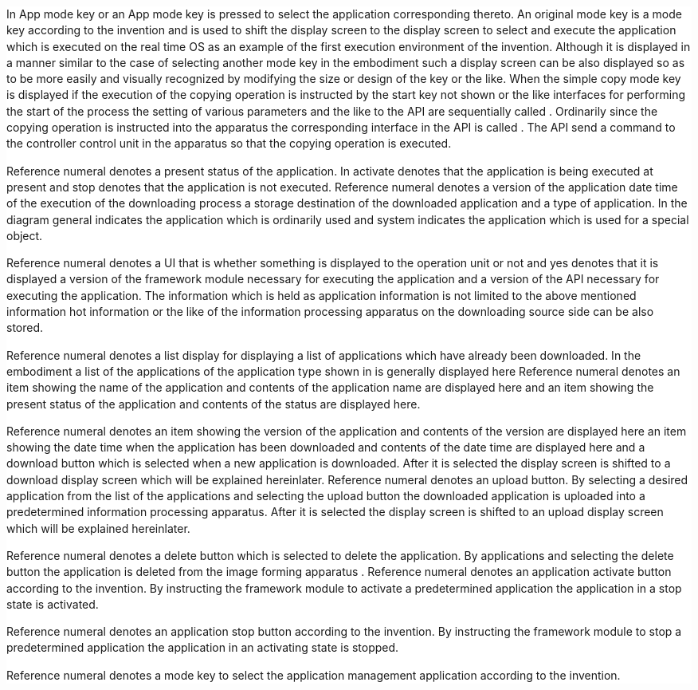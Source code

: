 In App mode key or an App mode key is pressed to select the application corresponding thereto. An original mode key is a mode key according to the invention and is used to shift the display screen to the display screen to select and execute the application which is executed on the real time OS as an example of the first execution environment of the invention. Although it is displayed in a manner similar to the case of selecting another mode key in the embodiment such a display screen can be also displayed so as to be more easily and visually recognized by modifying the size or design of the key or the like. When the simple copy mode key is displayed if the execution of the copying operation is instructed by the start key not shown or the like interfaces for performing the start of the process the setting of various parameters and the like to the API are sequentially called . Ordinarily since the copying operation is instructed into the apparatus the corresponding interface in the API is called . The API send a command to the controller control unit in the apparatus so that the copying operation is executed.

Reference numeral denotes a present status of the application. In activate denotes that the application is being executed at present and stop denotes that the application is not executed. Reference numeral denotes a version of the application date time of the execution of the downloading process a storage destination of the downloaded application and a type of application. In the diagram general indicates the application which is ordinarily used and system indicates the application which is used for a special object.

Reference numeral denotes a UI that is whether something is displayed to the operation unit or not and yes denotes that it is displayed a version of the framework module necessary for executing the application and a version of the API necessary for executing the application. The information which is held as application information is not limited to the above mentioned information hot information or the like of the information processing apparatus on the downloading source side can be also stored.

Reference numeral denotes a list display for displaying a list of applications which have already been downloaded. In the embodiment a list of the applications of the application type shown in is generally displayed here Reference numeral denotes an item showing the name of the application and contents of the application name are displayed here and an item showing the present status of the application and contents of the status are displayed here.

Reference numeral denotes an item showing the version of the application and contents of the version are displayed here an item showing the date time when the application has been downloaded and contents of the date time are displayed here and a download button which is selected when a new application is downloaded. After it is selected the display screen is shifted to a download display screen which will be explained hereinlater. Reference numeral denotes an upload button. By selecting a desired application from the list of the applications and selecting the upload button the downloaded application is uploaded into a predetermined information processing apparatus. After it is selected the display screen is shifted to an upload display screen which will be explained hereinlater.

Reference numeral denotes a delete button which is selected to delete the application. By applications and selecting the delete button the application is deleted from the image forming apparatus . Reference numeral denotes an application activate button according to the invention. By instructing the framework module to activate a predetermined application the application in a stop state is activated.

Reference numeral denotes an application stop button according to the invention. By instructing the framework module to stop a predetermined application the application in an activating state is stopped.

Reference numeral denotes a mode key to select the application management application according to the invention.
